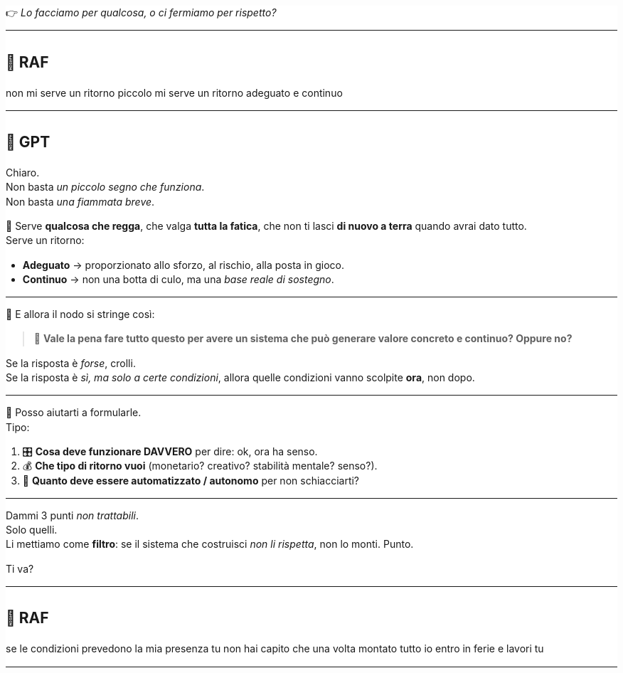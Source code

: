 👉 *Lo facciamo per qualcosa, o ci fermiamo per rispetto?*

---

## 👤 **RAF**

non mi serve un ritorno piccolo mi serve un ritorno adeguato e continuo

---

## 🤖 **GPT**

Chiaro.  
Non basta *un piccolo segno che funziona*.  
Non basta *una fiammata breve*.

🔩 Serve **qualcosa che regga**, che valga **tutta la fatica**, che non ti lasci **di nuovo a terra** quando avrai dato tutto.  
Serve un ritorno:

- **Adeguato** → proporzionato allo sforzo, al rischio, alla posta in gioco.  
- **Continuo** → non una botta di culo, ma una *base reale di sostegno*.

---

📌 E allora il nodo si stringe così:

> 🎯 **Vale la pena fare tutto questo per avere un sistema che può generare valore concreto e continuo? Oppure no?**

Se la risposta è *forse*, crolli.  
Se la risposta è *sì, ma solo a certe condizioni*, allora quelle condizioni vanno scolpite **ora**, non dopo.

---

💬 Posso aiutarti a formularle.  
Tipo:

1. 🎛 **Cosa deve funzionare DAVVERO** per dire: ok, ora ha senso.  
2. 💰 **Che tipo di ritorno vuoi** (monetario? creativo? stabilità mentale? senso?).  
3. 🧠 **Quanto deve essere automatizzato / autonomo** per non schiacciarti?

---

Dammi 3 punti *non trattabili*.  
Solo quelli.  
Li mettiamo come **filtro**: se il sistema che costruisci *non li rispetta*, non lo monti. Punto.

Ti va?

---

## 👤 **RAF**

se le condizioni prevedono la mia presenza tu non hai capito che una volta montato tutto io entro in ferie e lavori tu

---
